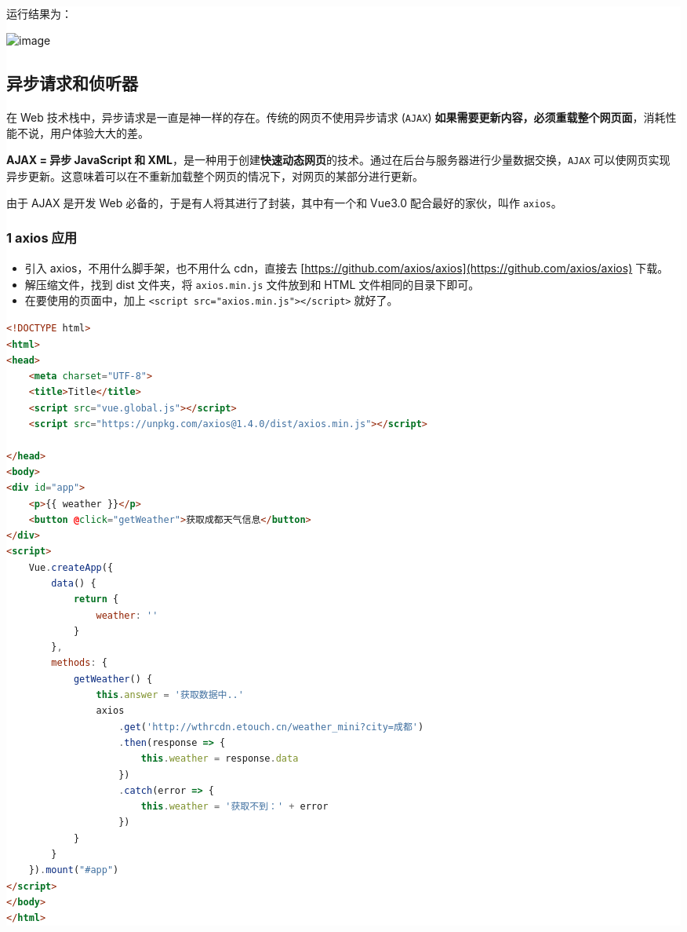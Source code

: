 运行结果为：

![image](https://jsd.cdn.zzko.cn/gh//cmty256/imgs-blog@main/microservice/image.41qo5qhmr0o0.webp)

## 异步请求和侦听器

在 Web 技术栈中，异步请求是一直是神一样的存在。传统的网页不使用异步请求 (`AJAX`) **如果需要更新内容，必须重载整个网页面**，消耗性能不说，用户体验大大的差。

**AJAX = 异步 JavaScript 和 XML**，是一种用于创建**快速动态网页**的技术。通过在后台与服务器进行少量数据交换，`AJAX` 可以使网页实现异步更新。这意味着可以在不重新加载整个网页的情况下，对网页的某部分进行更新。

由于 AJAX 是开发 Web 必备的，于是有人将其进行了封装，其中有一个和 Vue3.0 配合最好的家伙，叫作 `axios`。

### 1 axios 应用

- 引入 axios，不用什么脚手架，也不用什么 cdn，直接去 [https://github.com/axios/axios](https://github.com/axios/axios) 下载。
- 解压缩文件，找到 dist 文件夹，将 `axios.min.js` 文件放到和 HTML 文件相同的目录下即可。
- 在要使用的页面中，加上 `<script src="axios.min.js"></script>` 就好了。

```html
<!DOCTYPE html>
<html>
<head>
    <meta charset="UTF-8">
    <title>Title</title>
    <script src="vue.global.js"></script>
    <script src="https://unpkg.com/axios@1.4.0/dist/axios.min.js"></script>
  
</head>
<body>
<div id="app">
    <p>{{ weather }}</p>
    <button @click="getWeather">获取成都天气信息</button>
</div>
<script>
    Vue.createApp({
        data() {
            return {
                weather: ''
            }
        },
        methods: {
            getWeather() {
                this.answer = '获取数据中..'
                axios
                    .get('http://wthrcdn.etouch.cn/weather_mini?city=成都')
                    .then(response => {
                        this.weather = response.data
                    })
                    .catch(error => {
                        this.weather = '获取不到：' + error
                    })
            }
        }
    }).mount("#app")
</script>
</body>
</html>
```

